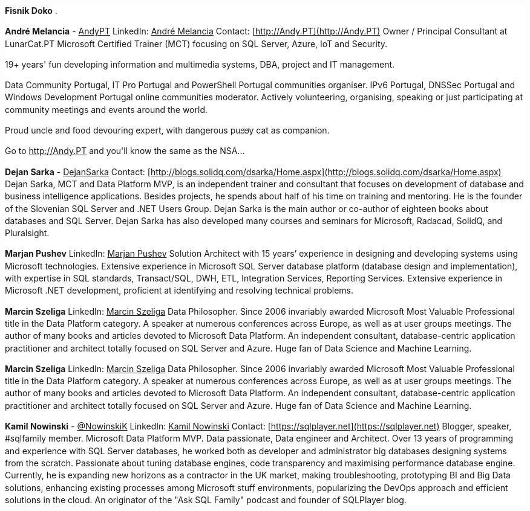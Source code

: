 **Fisnik Doko** 
.
 
**André Melancia**  - [AndyPT](https://www.twitter.com/AndyPT)
LinkedIn: [André Melancia](http://LinkedIn.COM/in/AndreMelancia)
Contact: [http://Andy.PT](http://Andy.PT)
Owner / Principal Consultant at LunarCat.PT
Microsoft Certified Trainer (MCT) focusing on SQL Server, Azure, IoT and Security.

19+ years' fun developing information and multimedia systems, DBA, project and IT management.

Data Community Portugal, IT Pro Portugal and PowerShell Portugal communities organiser.
IPv6 Portugal, DNSSec Portugal and Windows Development Portugal online communities moderator.
Actively volunteering, organising, speaking or just participating at community meetings and events around the world.

Proud uncle and food devouring expert, with dangerous рuϧϧy cat as companion.

Go to http://Andy.PT and you'll know the same as the NSA...
 
**Dejan Sarka**  - [DejanSarka](https://www.twitter.com/DejanSarka)
Contact: [http://blogs.solidq.com/dsarka/Home.aspx](http://blogs.solidq.com/dsarka/Home.aspx)
Dejan Sarka, MCT and Data Platform MVP, is an independent trainer and consultant that focuses on development of database and business intelligence applications. Besides projects, he spends about half of his time on training and mentoring. He is the founder of the Slovenian SQL Server and .NET Users Group. Dejan Sarka is the main author or co-author of eighteen books about databases and SQL Server. Dejan Sarka has also developed many courses and seminars for Microsoft, Radacad, SolidQ, and Pluralsight.
 
**Marjan Pushev** 
LinkedIn: [Marjan Pushev](https://www.linkedin.com/in/marjan-pusev/)
Solution Architect with 15 years’ experience in designing and developing systems using Microsoft technologies.
Extensive experience in Microsoft SQL Server database platform (database design and implementation), with expertise in SQL standards, Transact/SQL, DWH, ETL, Integration Services, Reporting Services.
Extensive experience in Microsoft .NET development, proficient at identifying and resolving technical problems.
 
**Marcin Szeliga** 
LinkedIn: [Marcin Szeliga](https://pl.linkedin.com/in/marcinszeliga)
Data Philosopher. Since 2006 invariably awarded Microsoft Most Valuable Professional title in the Data Platform category. A speaker at numerous conferences across Europe, as well as at user groups meetings. The author of many books and articles devoted to Microsoft Data Platform. An independent consultant, database-centric application practitioner and architect totally focused on SQL Server and Azure. Huge fan of Data Science and Machine Learning.
 
**Marcin Szeliga** 
LinkedIn: [Marcin Szeliga](https://pl.linkedin.com/in/marcinszeliga)
Data Philosopher. Since 2006 invariably awarded Microsoft Most Valuable Professional title in the Data Platform category. A speaker at numerous conferences across Europe, as well as at user groups meetings. The author of many books and articles devoted to Microsoft Data Platform. An independent consultant, database-centric application practitioner and architect totally focused on SQL Server and Azure. Huge fan of Data Science and Machine Learning.
 
**Kamil Nowinski**  - [@NowinskiK](https://www.twitter.com/@NowinskiK)
LinkedIn: [Kamil Nowinski](https://www.linkedin.com/in/kamilnowinski/)
Contact: [https://sqlplayer.net](https://sqlplayer.net)
Blogger, speaker, #sqlfamily member. Microsoft Data Platform MVP. Data passionate, Data engineer and Architect.
Over 13 years of programming and experience with SQL Server databases, he worked both as developer and administrator big databases designing systems from the scratch. Passionate about tuning database engines, code transparency and maximising performance database engine.
Currently, he is expanding new horizons as a contractor in the UK market, making troubleshooting, prototyping BI and Big Data solutions, enhancing existing processes among Microsoft stuff environments, popularizing the DevOps approach and efficient solutions in the cloud.
An originator of the "Ask SQL Family" podcast and founder of SQLPlayer blog.
 